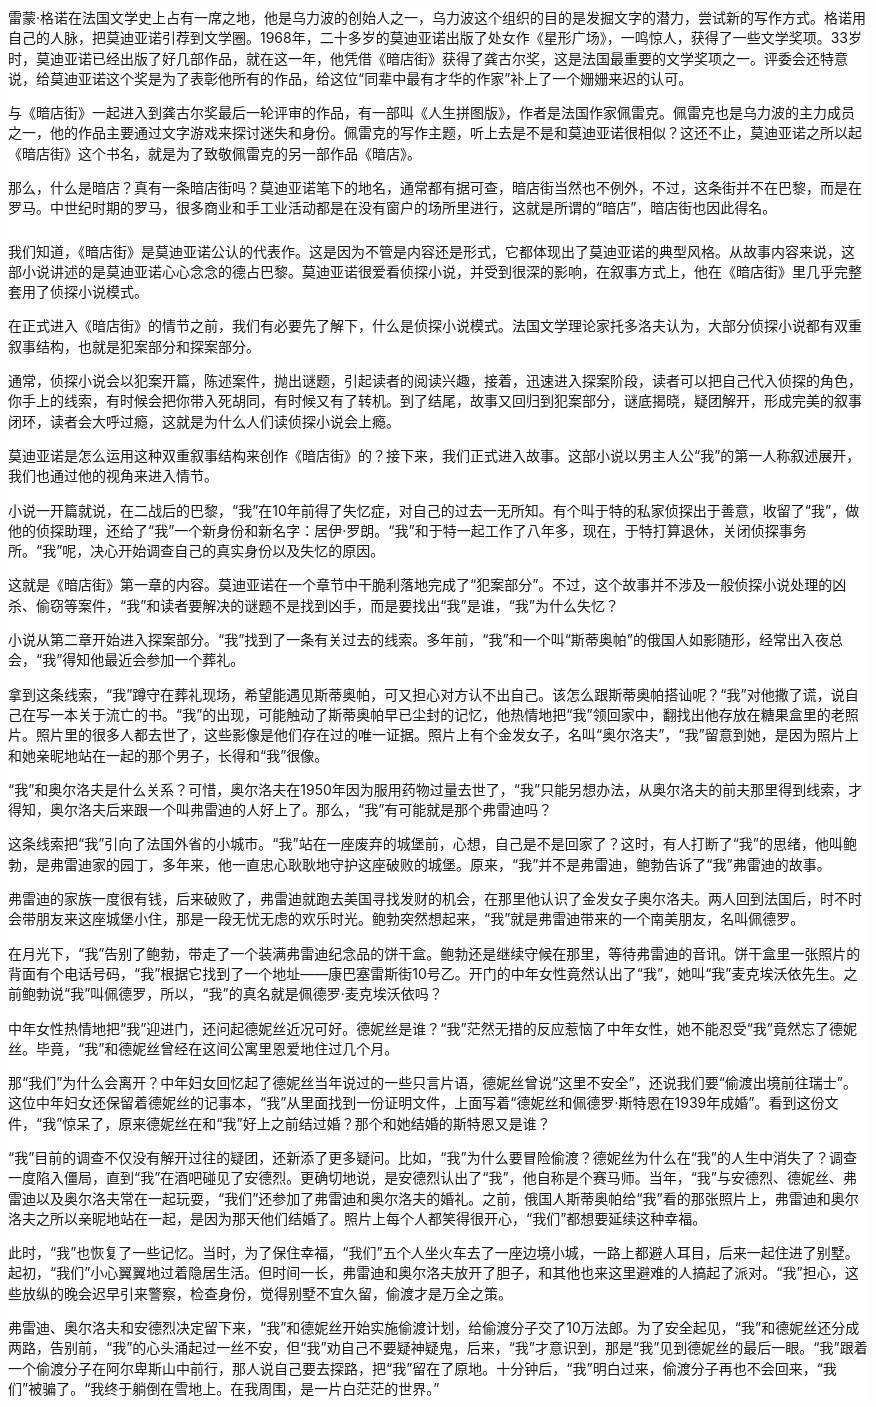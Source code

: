 雷蒙·格诺在法国文学史上占有一席之地，他是乌力波的创始人之一，乌力波这个组织的目的是发掘文字的潜力，尝试新的写作方式。格诺用自己的人脉，把莫迪亚诺引荐到文学圈。1968年，二十多岁的莫迪亚诺出版了处女作《星形广场》，一鸣惊人，获得了一些文学奖项。33岁时，莫迪亚诺已经出版了好几部作品，就在这一年，他凭借《暗店街》获得了龚古尔奖，这是法国最重要的文学奖项之一。评委会还特意说，给莫迪亚诺这个奖是为了表彰他所有的作品，给这位“同辈中最有才华的作家”补上了一个姗姗来迟的认可。

与《暗店街》一起进入到龚古尔奖最后一轮评审的作品，有一部叫《人生拼图版》，作者是法国作家佩雷克。佩雷克也是乌力波的主力成员之一，他的作品主要通过文字游戏来探讨迷失和身份。佩雷克的写作主题，听上去是不是和莫迪亚诺很相似？这还不止，莫迪亚诺之所以起《暗店街》这个书名，就是为了致敬佩雷克的另一部作品《暗店》。

那么，什么是暗店？真有一条暗店街吗？莫迪亚诺笔下的地名，通常都有据可查，暗店街当然也不例外，不过，这条街并不在巴黎，而是在罗马。中世纪时期的罗马，很多商业和手工业活动都是在没有窗户的场所里进行，这就是所谓的“暗店”，暗店街也因此得名。

###     



我们知道，《暗店街》是莫迪亚诺公认的代表作。这是因为不管是内容还是形式，它都体现出了莫迪亚诺的典型风格。从故事内容来说，这部小说讲述的是莫迪亚诺心心念念的德占巴黎。莫迪亚诺很爱看侦探小说，并受到很深的影响，在叙事方式上，他在《暗店街》里几乎完整套用了侦探小说模式。

在正式进入《暗店街》的情节之前，我们有必要先了解下，什么是侦探小说模式。法国文学理论家托多洛夫认为，大部分侦探小说都有双重叙事结构，也就是犯案部分和探案部分。

通常，侦探小说会以犯案开篇，陈述案件，抛出谜题，引起读者的阅读兴趣，接着，迅速进入探案阶段，读者可以把自己代入侦探的角色，你手上的线索，有时候会把你带入死胡同，有时候又有了转机。到了结尾，故事又回归到犯案部分，谜底揭晓，疑团解开，形成完美的叙事闭环，读者会大呼过瘾，这就是为什么人们读侦探小说会上瘾。

莫迪亚诺是怎么运用这种双重叙事结构来创作《暗店街》的？接下来，我们正式进入故事。这部小说以男主人公“我”的第一人称叙述展开，我们也通过他的视角来进入情节。

小说一开篇就说，在二战后的巴黎，“我”在10年前得了失忆症，对自己的过去一无所知。有个叫于特的私家侦探出于善意，收留了“我”，做他的侦探助理，还给了“我”一个新身份和新名字：居伊·罗朗。“我”和于特一起工作了八年多，现在，于特打算退休，关闭侦探事务所。“我”呢，决心开始调查自己的真实身份以及失忆的原因。

这就是《暗店街》第一章的内容。莫迪亚诺在一个章节中干脆利落地完成了“犯案部分”。不过，这个故事并不涉及一般侦探小说处理的凶杀、偷窃等案件，“我”和读者要解决的谜题不是找到凶手，而是要找出“我”是谁，“我”为什么失忆？

小说从第二章开始进入探案部分。“我”找到了一条有关过去的线索。多年前，“我”和一个叫“斯蒂奥帕”的俄国人如影随形，经常出入夜总会，“我”得知他最近会参加一个葬礼。

拿到这条线索，“我”蹲守在葬礼现场，希望能遇见斯蒂奥帕，可又担心对方认不出自己。该怎么跟斯蒂奥帕搭讪呢？“我”对他撒了谎，说自己在写一本关于流亡的书。“我”的出现，可能触动了斯蒂奥帕早已尘封的记忆，他热情地把“我”领回家中，翻找出他存放在糖果盒里的老照片。照片里的很多人都去世了，这些影像是他们存在过的唯一证据。照片上有个金发女子，名叫“奥尔洛夫”，“我”留意到她，是因为照片上和她亲昵地站在一起的那个男子，长得和“我”很像。

“我”和奥尔洛夫是什么关系？可惜，奥尔洛夫在1950年因为服用药物过量去世了，“我”只能另想办法，从奥尔洛夫的前夫那里得到线索，才得知，奥尔洛夫后来跟一个叫弗雷迪的人好上了。那么，“我”有可能就是那个弗雷迪吗？

这条线索把“我”引向了法国外省的小城市。“我”站在一座废弃的城堡前，心想，自己是不是回家了？这时，有人打断了“我”的思绪，他叫鲍勃，是弗雷迪家的园丁，多年来，他一直忠心耿耿地守护这座破败的城堡。原来，“我”并不是弗雷迪，鲍勃告诉了“我”弗雷迪的故事。

弗雷迪的家族一度很有钱，后来破败了，弗雷迪就跑去美国寻找发财的机会，在那里他认识了金发女子奥尔洛夫。两人回到法国后，时不时会带朋友来这座城堡小住，那是一段无忧无虑的欢乐时光。鲍勃突然想起来，“我”就是弗雷迪带来的一个南美朋友，名叫佩德罗。

在月光下，“我”告别了鲍勃，带走了一个装满弗雷迪纪念品的饼干盒。鲍勃还是继续守候在那里，等待弗雷迪的音讯。饼干盒里一张照片的背面有个电话号码，“我”根据它找到了一个地址——康巴塞雷斯街10号乙。开门的中年女性竟然认出了“我”，她叫“我”麦克埃沃依先生。之前鲍勃说“我”叫佩德罗，所以，“我”的真名就是佩德罗·麦克埃沃依吗？

中年女性热情地把“我”迎进门，还问起德妮丝近况可好。德妮丝是谁？“我”茫然无措的反应惹恼了中年女性，她不能忍受“我”竟然忘了德妮丝。毕竟，“我”和德妮丝曾经在这间公寓里恩爱地住过几个月。

那“我们”为什么会离开？中年妇女回忆起了德妮丝当年说过的一些只言片语，德妮丝曾说“这里不安全”，还说我们要“偷渡出境前往瑞士”。这位中年妇女还保留着德妮丝的记事本，“我”从里面找到一份证明文件，上面写着“德妮丝和佩德罗·斯特恩在1939年成婚”。看到这份文件，“我”惊呆了，原来德妮丝在和“我”好上之前结过婚？那个和她结婚的斯特恩又是谁？

“我”目前的调查不仅没有解开过往的疑团，还新添了更多疑问。比如，“我”为什么要冒险偷渡？德妮丝为什么在“我”的人生中消失了？调查一度陷入僵局，直到“我”在酒吧碰见了安德烈。更确切地说，是安德烈认出了“我”，他自称是个赛马师。当年，“我”与安德烈、德妮丝、弗雷迪以及奥尔洛夫常在一起玩耍，“我们”还参加了弗雷迪和奥尔洛夫的婚礼。之前，俄国人斯蒂奥帕给“我”看的那张照片上，弗雷迪和奥尔洛夫之所以亲昵地站在一起，是因为那天他们结婚了。照片上每个人都笑得很开心，“我们”都想要延续这种幸福。

此时，“我”也恢复了一些记忆。当时，为了保住幸福，“我们”五个人坐火车去了一座边境小城，一路上都避人耳目，后来一起住进了别墅。起初，“我们”小心翼翼地过着隐居生活。但时间一长，弗雷迪和奥尔洛夫放开了胆子，和其他也来这里避难的人搞起了派对。“我”担心，这些放纵的晚会迟早引来警察，检查身份，觉得别墅不宜久留，偷渡才是万全之策。

弗雷迪、奥尔洛夫和安德烈决定留下来，“我”和德妮丝开始实施偷渡计划，给偷渡分子交了10万法郎。为了安全起见，“我”和德妮丝还分成两路，告别前，“我”的心头涌起过一丝不安，但“我”劝自己不要疑神疑鬼，后来，“我”才意识到，那是“我”见到德妮丝的最后一眼。“我”跟着一个偷渡分子在阿尔卑斯山中前行，那人说自己要去探路，把“我”留在了原地。十分钟后，“我”明白过来，偷渡分子再也不会回来，“我们”被骗了。“我终于躺倒在雪地上。在我周围，是一片白茫茫的世界。”
